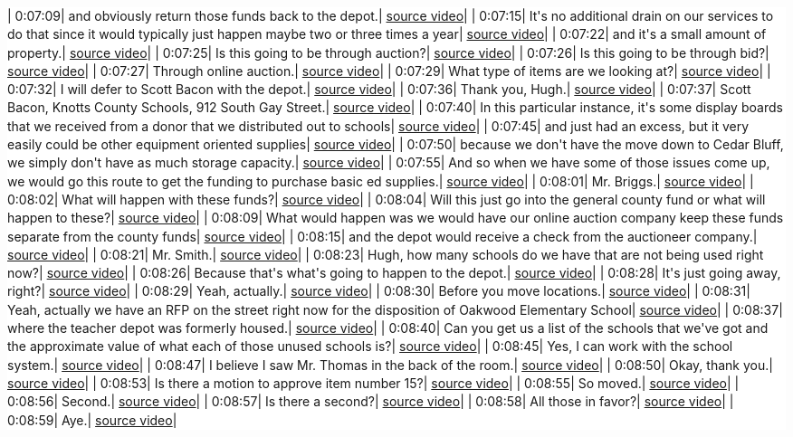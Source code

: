 | 0:07:09| and obviously return those funds back to the depot.| [source video](https://archive.org/details/co-com-ws-nov-0810-preview?start=429)|
| 0:07:15| It's no additional drain on our services to do that since it would typically just happen maybe two or three times a year| [source video](https://archive.org/details/co-com-ws-nov-0810-preview?start=435)|
| 0:07:22| and it's a small amount of property.| [source video](https://archive.org/details/co-com-ws-nov-0810-preview?start=442)|
| 0:07:25| Is this going to be through auction?| [source video](https://archive.org/details/co-com-ws-nov-0810-preview?start=445)|
| 0:07:26| Is this going to be through bid?| [source video](https://archive.org/details/co-com-ws-nov-0810-preview?start=446)|
| 0:07:27| Through online auction.| [source video](https://archive.org/details/co-com-ws-nov-0810-preview?start=447)|
| 0:07:29| What type of items are we looking at?| [source video](https://archive.org/details/co-com-ws-nov-0810-preview?start=449)|
| 0:07:32| I will defer to Scott Bacon with the depot.| [source video](https://archive.org/details/co-com-ws-nov-0810-preview?start=452)|
| 0:07:36| Thank you, Hugh.| [source video](https://archive.org/details/co-com-ws-nov-0810-preview?start=456)|
| 0:07:37| Scott Bacon, Knotts County Schools, 912 South Gay Street.| [source video](https://archive.org/details/co-com-ws-nov-0810-preview?start=457)|
| 0:07:40| In this particular instance, it's some display boards that we received from a donor that we distributed out to schools| [source video](https://archive.org/details/co-com-ws-nov-0810-preview?start=460)|
| 0:07:45| and just had an excess, but it very easily could be other equipment oriented supplies| [source video](https://archive.org/details/co-com-ws-nov-0810-preview?start=465)|
| 0:07:50| because we don't have the move down to Cedar Bluff, we simply don't have as much storage capacity.| [source video](https://archive.org/details/co-com-ws-nov-0810-preview?start=470)|
| 0:07:55| And so when we have some of those issues come up, we would go this route to get the funding to purchase basic ed supplies.| [source video](https://archive.org/details/co-com-ws-nov-0810-preview?start=475)|
| 0:08:01| Mr. Briggs.| [source video](https://archive.org/details/co-com-ws-nov-0810-preview?start=481)|
| 0:08:02| What will happen with these funds?| [source video](https://archive.org/details/co-com-ws-nov-0810-preview?start=482)|
| 0:08:04| Will this just go into the general county fund or what will happen to these?| [source video](https://archive.org/details/co-com-ws-nov-0810-preview?start=484)|
| 0:08:09| What would happen was we would have our online auction company keep these funds separate from the county funds| [source video](https://archive.org/details/co-com-ws-nov-0810-preview?start=489)|
| 0:08:15| and the depot would receive a check from the auctioneer company.| [source video](https://archive.org/details/co-com-ws-nov-0810-preview?start=495)|
| 0:08:21| Mr. Smith.| [source video](https://archive.org/details/co-com-ws-nov-0810-preview?start=501)|
| 0:08:23| Hugh, how many schools do we have that are not being used right now?| [source video](https://archive.org/details/co-com-ws-nov-0810-preview?start=503)|
| 0:08:26| Because that's what's going to happen to the depot.| [source video](https://archive.org/details/co-com-ws-nov-0810-preview?start=506)|
| 0:08:28| It's just going away, right?| [source video](https://archive.org/details/co-com-ws-nov-0810-preview?start=508)|
| 0:08:29| Yeah, actually.| [source video](https://archive.org/details/co-com-ws-nov-0810-preview?start=509)|
| 0:08:30| Before you move locations.| [source video](https://archive.org/details/co-com-ws-nov-0810-preview?start=510)|
| 0:08:31| Yeah, actually we have an RFP on the street right now for the disposition of Oakwood Elementary School| [source video](https://archive.org/details/co-com-ws-nov-0810-preview?start=511)|
| 0:08:37| where the teacher depot was formerly housed.| [source video](https://archive.org/details/co-com-ws-nov-0810-preview?start=517)|
| 0:08:40| Can you get us a list of the schools that we've got and the approximate value of what each of those unused schools is?| [source video](https://archive.org/details/co-com-ws-nov-0810-preview?start=520)|
| 0:08:45| Yes, I can work with the school system.| [source video](https://archive.org/details/co-com-ws-nov-0810-preview?start=525)|
| 0:08:47| I believe I saw Mr. Thomas in the back of the room.| [source video](https://archive.org/details/co-com-ws-nov-0810-preview?start=527)|
| 0:08:50| Okay, thank you.| [source video](https://archive.org/details/co-com-ws-nov-0810-preview?start=530)|
| 0:08:53| Is there a motion to approve item number 15?| [source video](https://archive.org/details/co-com-ws-nov-0810-preview?start=533)|
| 0:08:55| So moved.| [source video](https://archive.org/details/co-com-ws-nov-0810-preview?start=535)|
| 0:08:56| Second.| [source video](https://archive.org/details/co-com-ws-nov-0810-preview?start=536)|
| 0:08:57| Is there a second?| [source video](https://archive.org/details/co-com-ws-nov-0810-preview?start=537)|
| 0:08:58| All those in favor?| [source video](https://archive.org/details/co-com-ws-nov-0810-preview?start=538)|
| 0:08:59| Aye.| [source video](https://archive.org/details/co-com-ws-nov-0810-preview?start=539)|